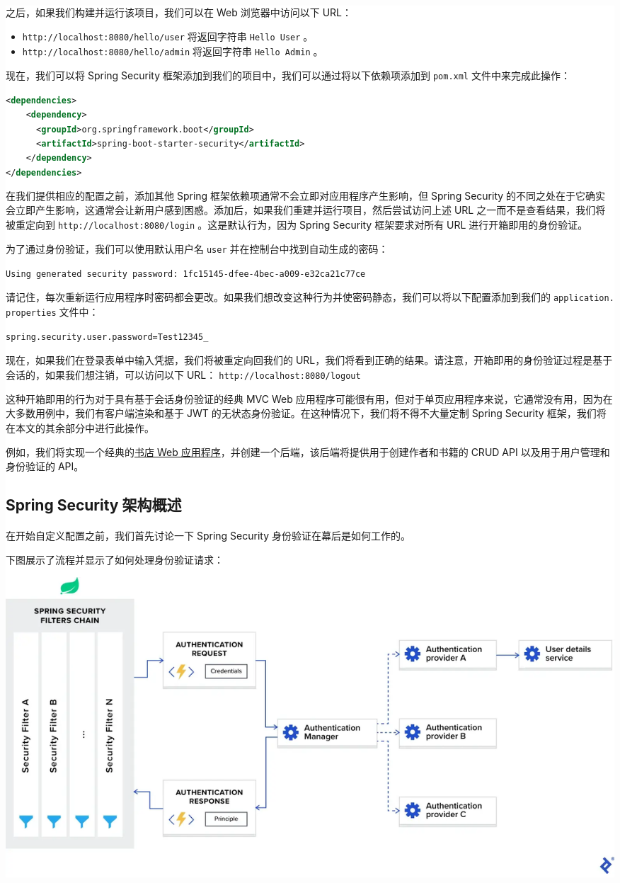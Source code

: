 之后，如果我们构建并运行该项目，我们可以在 Web 浏览器中访问以下 URL：

- `http://localhost:8080/hello/user` 将返回字符串 `Hello User` 。
- `http://localhost:8080/hello/admin` 将返回字符串 `Hello Admin` 。

现在，我们可以将 Spring Security 框架添加到我们的项目中，我们可以通过将以下依赖项添加到 `pom.xml` 文件中来完成此操作：

```xml
<dependencies>
    <dependency>
      <groupId>org.springframework.boot</groupId>
      <artifactId>spring-boot-starter-security</artifactId>
    </dependency>
</dependencies>
```

在我们提供相应的配置之前，添加其他 Spring 框架依赖项通常不会立即对应用程序产生影响，但 Spring Security 的不同之处在于它确实会立即产生影响，这通常会让新用户感到困惑。添加后，如果我们重建并运行项目，然后尝试访问上述 URL 之一而不是查看结果，我们将被重定向到 `http://localhost:8080/login` 。这是默认行为，因为 Spring Security 框架要求对所有 URL 进行开箱即用的身份验证。

为了通过身份验证，我们可以使用默认用户名 `user` 并在控制台中找到自动生成的密码：

```shell
Using generated security password: 1fc15145-dfee-4bec-a009-e32ca21c77ce
```

请记住，每次重新运行应用程序时密码都会更改。如果我们想改变这种行为并使密码静态，我们可以将以下配置添加到我们的 `application.properties` 文件中：

```properties
spring.security.user.password=Test12345_
```

现在，如果我们在登录表单中输入凭据，我们将被重定向回我们的 URL，我们将看到正确的结果。请注意，开箱即用的身份验证过程是基于会话的，如果我们想注销，可以访问以下 URL： `http://localhost:8080/logout`

这种开箱即用的行为对于具有基于会话身份验证的经典 MVC Web 应用程序可能很有用，但对于单页应用程序来说，它通常没有用，因为在大多数用例中，我们有客户端渲染和基于 JWT 的无状态身份验证。在这种情况下，我们将不得不大量定制 Spring Security 框架，我们将在本文的其余部分中进行此操作。

例如，我们将实现一个经典的[书店 Web 应用程序](https://github.com/Yoh0xFF/java-spring-security-example)，并创建一个后端，该后端将提供用于创建作者和书籍的 CRUD API 以及用于用户管理和身份验证的 API。

## Spring Security 架构概述

在开始自定义配置之前，我们首先讨论一下 Spring Security 身份验证在幕后是如何工作的。

下图展示了流程并显示了如何处理身份验证请求：

![Spring Security Architecture](../../../static/images/spring-security-tutorial-01.webp)
